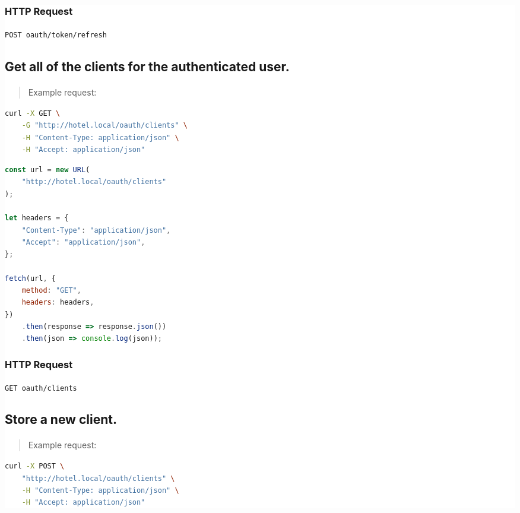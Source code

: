 

### HTTP Request
`POST oauth/token/refresh`





## Get all of the clients for the authenticated user.

> Example request:

```bash
curl -X GET \
    -G "http://hotel.local/oauth/clients" \
    -H "Content-Type: application/json" \
    -H "Accept: application/json"
```

```javascript
const url = new URL(
    "http://hotel.local/oauth/clients"
);

let headers = {
    "Content-Type": "application/json",
    "Accept": "application/json",
};

fetch(url, {
    method: "GET",
    headers: headers,
})
    .then(response => response.json())
    .then(json => console.log(json));
```



### HTTP Request
`GET oauth/clients`





## Store a new client.

> Example request:

```bash
curl -X POST \
    "http://hotel.local/oauth/clients" \
    -H "Content-Type: application/json" \
    -H "Accept: application/json"
```
